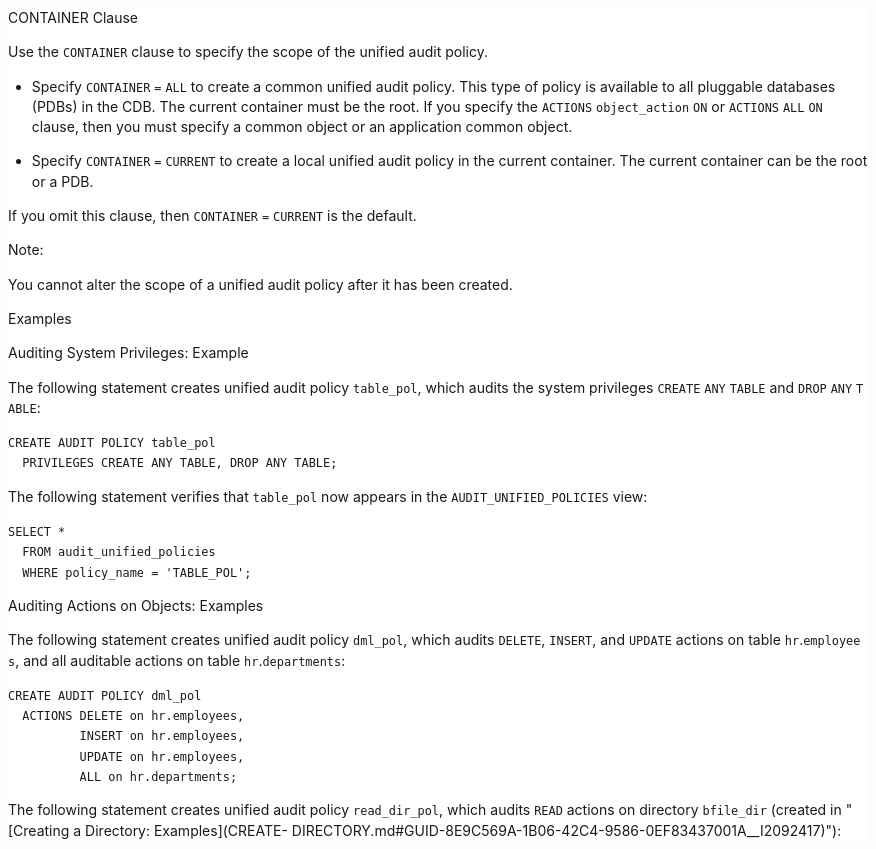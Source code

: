 CONTAINER Clause

Use the `CONTAINER` clause to specify the scope of the unified audit policy.

  * Specify `CONTAINER` `=` `ALL` to create a common unified audit policy. This type of policy is available to all pluggable databases (PDBs) in the CDB. The current container must be the root. If you specify the `ACTIONS` `object_action` `ON` or `ACTIONS` `ALL` `ON` clause, then you must specify a common object or an application common object. 

  * Specify `CONTAINER` `=` `CURRENT` to create a local unified audit policy in the current container. The current container can be the root or a PDB. 

If you omit this clause, then `CONTAINER` `=` `CURRENT` is the default.

Note:

You cannot alter the scope of a unified audit policy after it has been
created.

Examples

Auditing System Privileges: Example

The following statement creates unified audit policy `table_pol`, which audits
the system privileges `CREATE` `ANY` `TABLE` and `DROP` `ANY` `TABLE`:

    
    
    CREATE AUDIT POLICY table_pol
      PRIVILEGES CREATE ANY TABLE, DROP ANY TABLE;
    

The following statement verifies that `table_pol` now appears in the
`AUDIT_UNIFIED_POLICIES` view:

    
    
    SELECT *
      FROM audit_unified_policies
      WHERE policy_name = 'TABLE_POL';

Auditing Actions on Objects: Examples

The following statement creates unified audit policy `dml_pol`, which audits
`DELETE`, `INSERT`, and `UPDATE` actions on table `hr`.`employees`, and all
auditable actions on table `hr`.`departments`:

    
    
    CREATE AUDIT POLICY dml_pol
      ACTIONS DELETE on hr.employees,
              INSERT on hr.employees,
              UPDATE on hr.employees,
              ALL on hr.departments;
    

The following statement creates unified audit policy `read_dir_pol`, which
audits `READ` actions on directory `bfile_dir` (created in "[Creating a
Directory: Examples](CREATE-
DIRECTORY.md#GUID-8E9C569A-1B06-42C4-9586-0EF83437001A__I2092417)"):

    
    